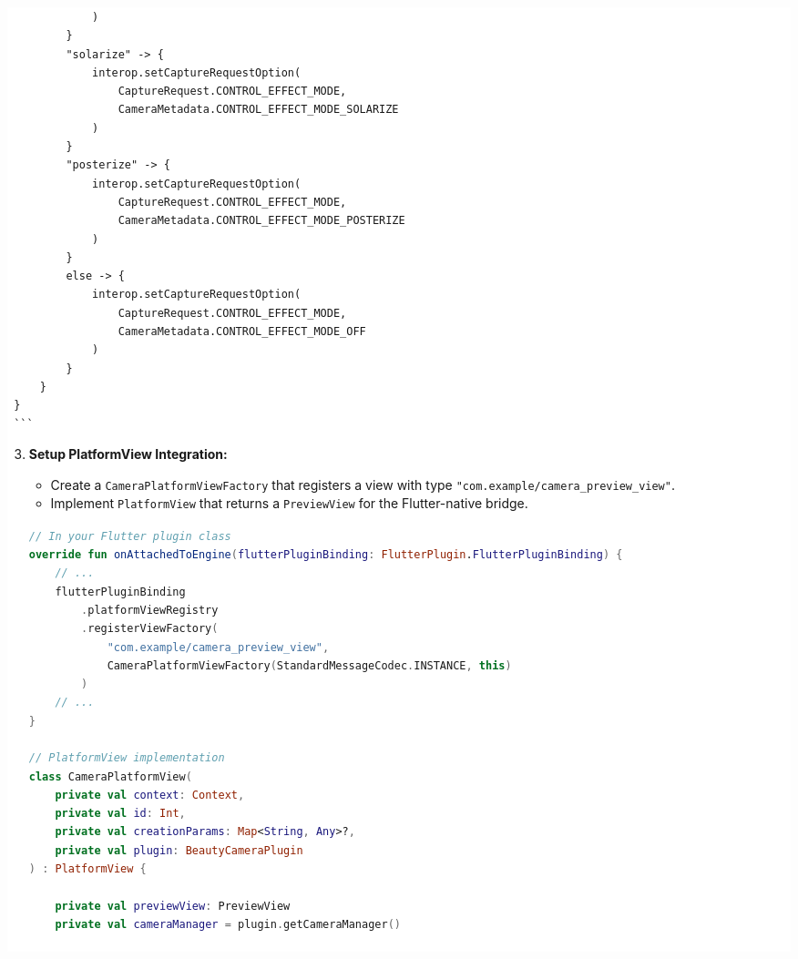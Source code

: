                  )
             }
             "solarize" -> {
                 interop.setCaptureRequestOption(
                     CaptureRequest.CONTROL_EFFECT_MODE,
                     CameraMetadata.CONTROL_EFFECT_MODE_SOLARIZE
                 )
             }
             "posterize" -> {
                 interop.setCaptureRequestOption(
                     CaptureRequest.CONTROL_EFFECT_MODE,
                     CameraMetadata.CONTROL_EFFECT_MODE_POSTERIZE
                 )
             }
             else -> {
                 interop.setCaptureRequestOption(
                     CaptureRequest.CONTROL_EFFECT_MODE,
                     CameraMetadata.CONTROL_EFFECT_MODE_OFF
                 )
             }
         }
     }
     ```

  3. **Setup PlatformView Integration:**
     - Create a `CameraPlatformViewFactory` that registers a view with type `"com.example/camera_preview_view"`.
     - Implement `PlatformView` that returns a `PreviewView` for the Flutter-native bridge.

     ```kotlin
     // In your Flutter plugin class
     override fun onAttachedToEngine(flutterPluginBinding: FlutterPlugin.FlutterPluginBinding) {
         // ...
         flutterPluginBinding
             .platformViewRegistry
             .registerViewFactory(
                 "com.example/camera_preview_view", 
                 CameraPlatformViewFactory(StandardMessageCodec.INSTANCE, this)
             )
         // ...
     }
     
     // PlatformView implementation
     class CameraPlatformView(
         private val context: Context,
         private val id: Int,
         private val creationParams: Map<String, Any>?,
         private val plugin: BeautyCameraPlugin
     ) : PlatformView {
         
         private val previewView: PreviewView
         private val cameraManager = plugin.getCameraManager()
         